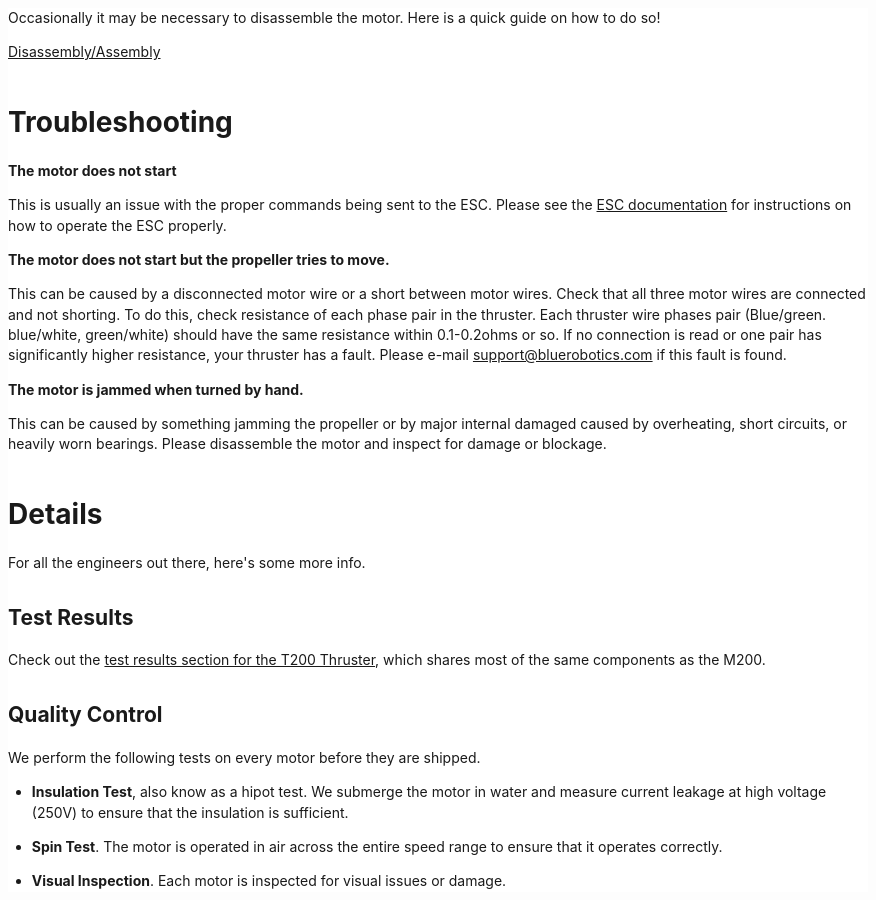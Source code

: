 Occasionally it may be necessary to disassemble the motor. Here is a quick guide on how to do so!

<div class="row">
 <div class="col-sm-4 col-md-4">
    <div class="tile" style="background-image:url(/assets/images/tutorials/m100-disassembly/m100-disassem-1.png)">
      <a href="/tutorials/disassembly-assembly/m100-m200-disassembly/">Disassembly/Assembly <i class="fa fa-chevron-circle-right"></i></a>
    </div>
  </div>
</div>


# Troubleshooting

**The motor does not start**

This is usually an issue with the proper commands being sent to the ESC. Please see the [ESC documentation](/besc/) for instructions on how to operate the ESC properly.

**The motor does not start but the propeller tries to move.**

This can be caused by a disconnected motor wire or a short between motor wires. Check that all three motor wires are connected and not shorting. To do this, check resistance of each phase pair in the thruster. Each thruster wire phases pair (Blue/green. blue/white, green/white) should have the same resistance within 0.1-0.2ohms or so. If no connection is read or one pair has significantly higher resistance, your thruster has a fault. Please e-mail [support@bluerobotics.com](mailto:support@bluerobotics.com) if this fault is found.

**The motor is jammed when turned by hand.**

This can be caused by something jamming the propeller or by major internal damaged caused by overheating, short circuits, or heavily worn bearings. Please disassemble the motor and inspect for damage or blockage.

# Details

For all the engineers out there, here's some more info.

## Test Results

Check out the [test results section for the T200 Thruster](/thrusters/#test-results), which shares most of the same components as the M200.

## Quality Control

We perform the following tests on every motor before they are shipped.

* **Insulation Test**, also know as a hipot test. We submerge the motor in water and measure current leakage at high voltage (250V) to ensure that the insulation is sufficient.

* **Spin Test**. The motor is operated in air across the entire speed range to ensure that it operates correctly.

* **Visual Inspection**. Each motor is inspected for visual issues or damage.
